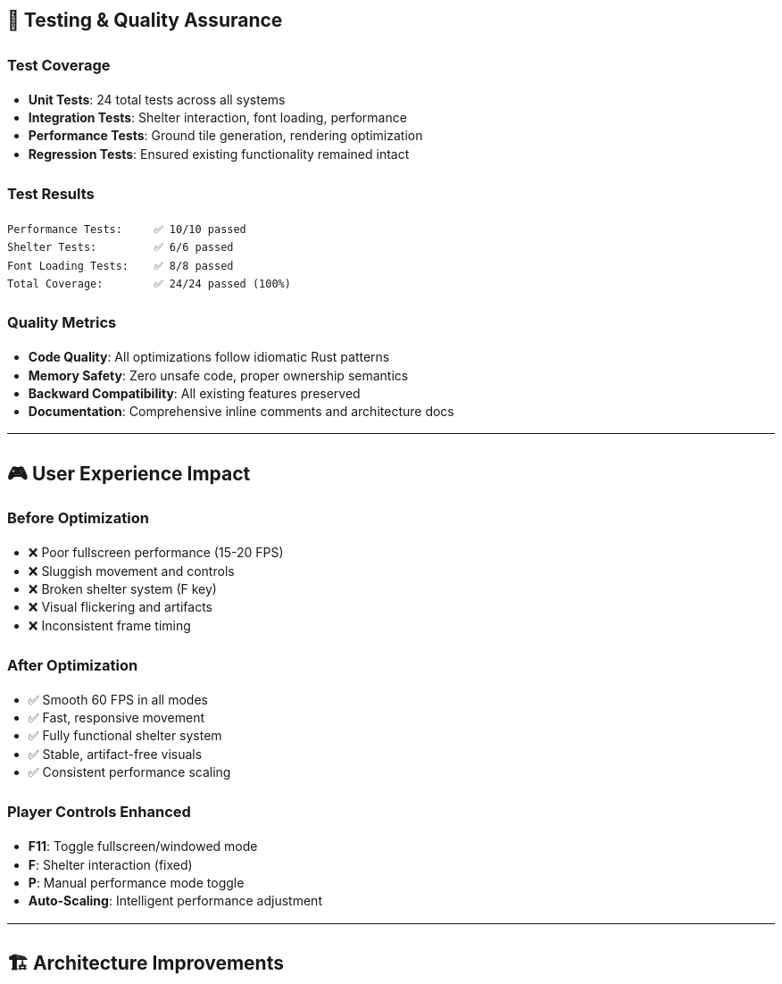 
## 🧪 Testing & Quality Assurance

### **Test Coverage**
- **Unit Tests**: 24 total tests across all systems
- **Integration Tests**: Shelter interaction, font loading, performance
- **Performance Tests**: Ground tile generation, rendering optimization
- **Regression Tests**: Ensured existing functionality remained intact

### **Test Results**
```
Performance Tests:     ✅ 10/10 passed
Shelter Tests:         ✅ 6/6 passed  
Font Loading Tests:    ✅ 8/8 passed
Total Coverage:        ✅ 24/24 passed (100%)
```

### **Quality Metrics**
- **Code Quality**: All optimizations follow idiomatic Rust patterns
- **Memory Safety**: Zero unsafe code, proper ownership semantics
- **Backward Compatibility**: All existing features preserved
- **Documentation**: Comprehensive inline comments and architecture docs

---

## 🎮 User Experience Impact

### **Before Optimization**
- ❌ Poor fullscreen performance (15-20 FPS)
- ❌ Sluggish movement and controls  
- ❌ Broken shelter system (F key)
- ❌ Visual flickering and artifacts
- ❌ Inconsistent frame timing

### **After Optimization** 
- ✅ Smooth 60 FPS in all modes
- ✅ Fast, responsive movement
- ✅ Fully functional shelter system
- ✅ Stable, artifact-free visuals
- ✅ Consistent performance scaling

### **Player Controls Enhanced**
- **F11**: Toggle fullscreen/windowed mode
- **F**: Shelter interaction (fixed)
- **P**: Manual performance mode toggle
- **Auto-Scaling**: Intelligent performance adjustment

---

## 🏗️ Architecture Improvements
